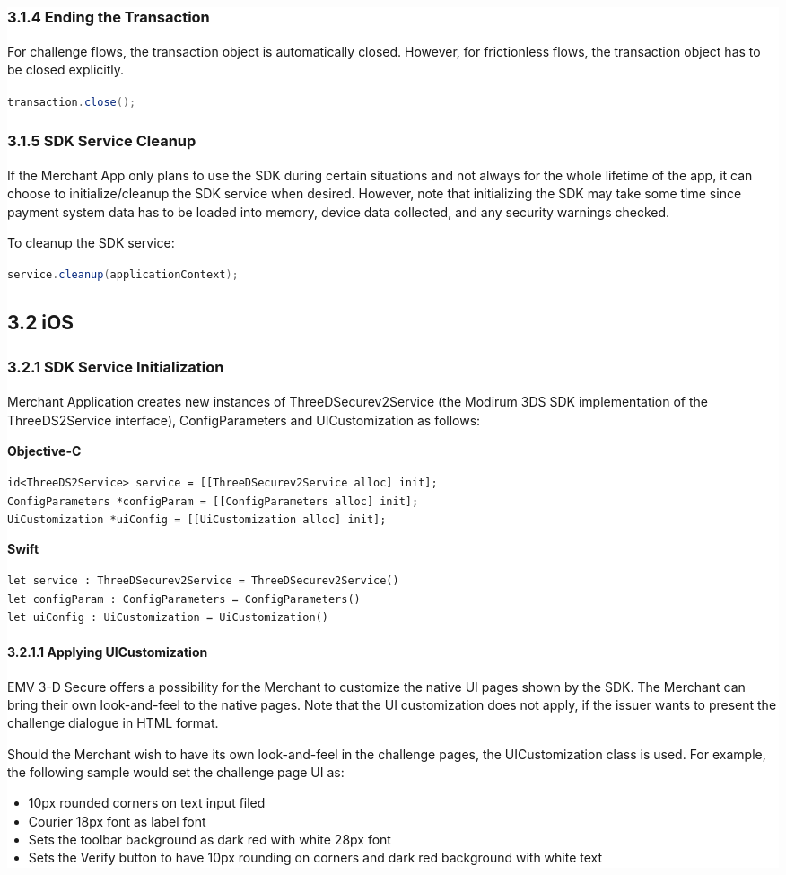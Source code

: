 ### 3.1.4 Ending the Transaction

For challenge flows, the transaction object is automatically closed. However, for frictionless flows, the transaction object has to be closed explicitly.

```java
transaction.close();
```

### 3.1.5 SDK Service Cleanup

If the Merchant App only plans to use the SDK during certain situations and not always for the whole lifetime of the app, it can choose to initialize/cleanup the SDK service when desired. However, note that initializing the SDK may take some time since payment system data has to be loaded into memory, device data collected, and any security warnings checked.

To cleanup the SDK service:

```java
service.cleanup(applicationContext);
```


## 3.2 iOS


### 3.2.1 SDK Service Initialization

Merchant Application creates new instances of ThreeDSecurev2Service (the Modirum 3DS SDK implementation of the ThreeDS2Service interface), ConfigParameters and UICustomization as follows:

**Objective-C**

```objc
id<ThreeDS2Service> service = [[ThreeDSecurev2Service alloc] init]; 
ConfigParameters *configParam = [[ConfigParameters alloc] init]; 
UiCustomization *uiConfig = [[UiCustomization alloc] init];
```

**Swift**

```
let service : ThreeDSecurev2Service = ThreeDSecurev2Service() 
let configParam : ConfigParameters = ConfigParameters()
let uiConfig : UiCustomization = UiCustomization()
```

#### 3.2.1.1 Applying UICustomization

EMV 3-D Secure offers a possibility for the Merchant to customize the native UI pages shown by the SDK. The Merchant can bring their own look-and-feel to the native pages. Note that the UI customization does not apply, if the issuer wants to present the challenge dialogue in HTML format.

Should the Merchant wish to have its own look-and-feel in the challenge pages, the UICustomization class is used. For example, the following sample would set the challenge page UI as:
- 10px rounded corners on text input filed
- Courier 18px font as label font
- Sets the toolbar background as dark red with white 28px font
- Sets the Verify button to have 10px rounding on corners and dark red background with white text
